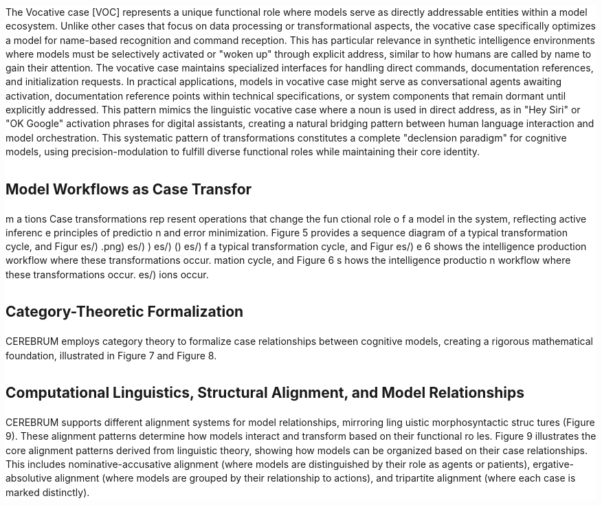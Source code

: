 The Vocative case [VOC] represents a unique functional role where models serve as directly addressable entities within a model ecosystem. Unlike other cases that focus on data processing or transformational aspects, the vocative case specifically optimizes a model for name-based recognition and command reception. This has particular relevance in synthetic intelligence environments where models must be selectively activated or "woken up" through explicit address, similar to how humans are called by name to gain their attention. The vocative case maintains specialized interfaces for handling direct commands, documentation references, and initialization requests. In practical applications, models in vocative case might serve as conversational agents awaiting activation, documentation reference points within technical specifications, or system components that remain dormant until explicitly addressed. This pattern mimics the linguistic vocative case where a noun is used in direct address, as in "Hey Siri" or "OK Google" activation phrases for digital assistants, creating a natural bridging pattern between human language interaction and model orchestration.
This systematic pattern of transformations constitutes a complete "declension paradigm" for cognitive models, using precision-modulation to fulfill diverse functional roles while maintaining their core identity.
## Model Workflows as Case Transfor
m
a
tions
Case transformations rep
resent operations that change the fun
ctional
role
 o
f a model in the system,
reflecting active inferenc
e principles of predictio
n and error minimization. Figure 5 provides a sequence diagram of a typical transformation cycle, and Figur
es/)
.png)
es/)
)
es/)
()
es/)
f a typical transformation cycle, and Figur
es/)
e 6 shows the intelligence production workflow where these transformations occur.
mation cycle, and Figure 6 s
hows the intelligence productio
n
 workflow where these transformations occur.
es/)
ions occur.
## Category-Theoretic Formalization
CEREBRUM employs category theory to formalize case relationships between cognitive models, creating a rigorous mathematical foundation, illustrated in Figure 7 and Figure 8.
## Computational Linguistics, Structural Alignment, and Model Relationships
CEREBRUM supports different alignment systems for model relationships, mirroring ling
uistic morphosyntactic struc
tures (Figure 9). These alignment patterns determine how models interact and transform based on their functional ro
les. Figure
 9 illustrates the core alignment patterns derived from linguistic theory, showing how models can be organized based on their case relationships. This includes nominative-accusative alignment (where models are distinguished by their role as agents or patients), ergative-absolutive alignment (where models are grouped by their relationship to actions), and tripartite alignment (where each case is marked distinctly).